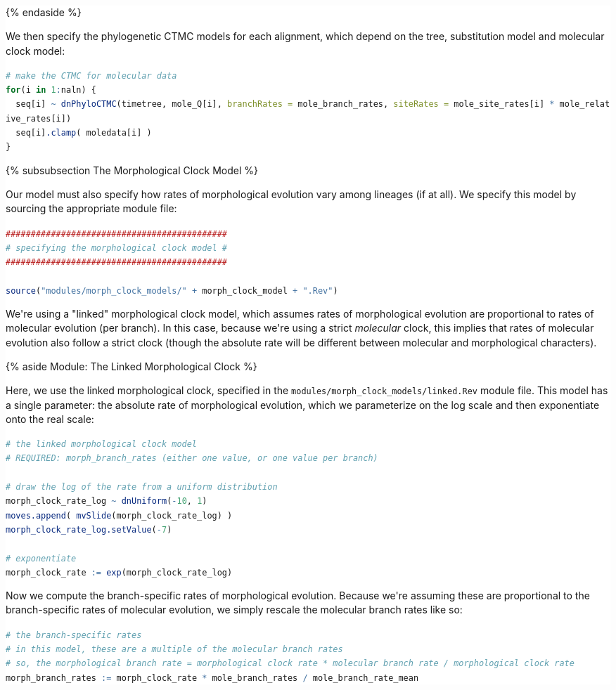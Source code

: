 {% endaside %}

We then specify the phylogenetic CTMC models for each alignment, which depend on the tree, substitution model and molecular clock model:
```R
# make the CTMC for molecular data
for(i in 1:naln) {
  seq[i] ~ dnPhyloCTMC(timetree, mole_Q[i], branchRates = mole_branch_rates, siteRates = mole_site_rates[i] * mole_relative_rates[i])
  seq[i].clamp( moledata[i] )
}
```

{% subsubsection The Morphological Clock Model %}

Our model must also specify how rates of morphological evolution vary among lineages (if at all).
We specify this model by sourcing the appropriate module file:
```R
############################################
# specifying the morphological clock model #
############################################

source("modules/morph_clock_models/" + morph_clock_model + ".Rev")
```

We're using a "linked" morphological clock model, which assumes rates of morphological evolution are proportional to rates of molecular evolution (per branch).
In this case, because we're using a strict _molecular_ clock, this implies that rates of molecular evolution also follow a strict clock (though the absolute rate will be different between molecular and morphological characters).

{% aside Module: The Linked Morphological Clock %}

Here, we use the linked morphological clock, specified in the `modules/morph_clock_models/linked.Rev` module file.
This model has a single parameter: the absolute rate of morphological evolution, which we parameterize on the log scale and then exponentiate onto the real scale:
```R
# the linked morphological clock model
# REQUIRED: morph_branch_rates (either one value, or one value per branch)

# draw the log of the rate from a uniform distribution
morph_clock_rate_log ~ dnUniform(-10, 1)
moves.append( mvSlide(morph_clock_rate_log) )
morph_clock_rate_log.setValue(-7)

# exponentiate
morph_clock_rate := exp(morph_clock_rate_log)
```

Now we compute the branch-specific rates of morphological evolution.
Because we're assuming these are proportional to the branch-specific rates of molecular evolution, we simply rescale the molecular branch rates like so:
```R
# the branch-specific rates
# in this model, these are a multiple of the molecular branch rates
# so, the morphological branch rate = morphological clock rate * molecular branch rate / morphological clock rate
morph_branch_rates := morph_clock_rate * mole_branch_rates / mole_branch_rate_mean
```
